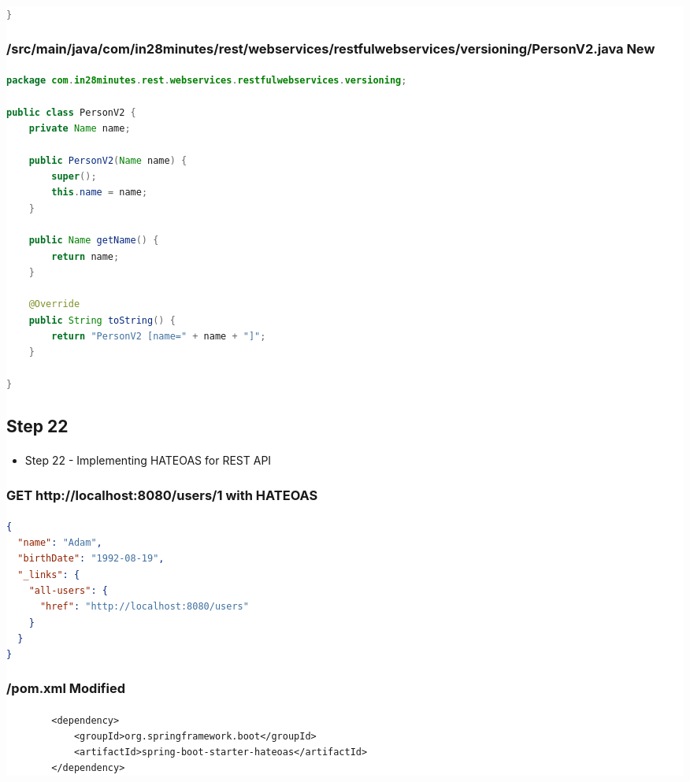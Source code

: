 ```java
}
```

### /src/main/java/com/in28minutes/rest/webservices/restfulwebservices/versioning/PersonV2.java New

```java
package com.in28minutes.rest.webservices.restfulwebservices.versioning;

public class PersonV2 {
	private Name name;

	public PersonV2(Name name) {
		super();
		this.name = name;
	}

	public Name getName() {
		return name;
	}

	@Override
	public String toString() {
		return "PersonV2 [name=" + name + "]";
	}

}
```

## Step 22

- Step 22 - Implementing HATEOAS for REST API

### GET http://localhost:8080/users/1 with HATEOAS

```json
{
  "name": "Adam",
  "birthDate": "1992-08-19",
  "_links": {
    "all-users": {
      "href": "http://localhost:8080/users"
    }
  }
}
```

### /pom.xml Modified

```
		<dependency>
			<groupId>org.springframework.boot</groupId>
			<artifactId>spring-boot-starter-hateoas</artifactId>
		</dependency>

```
